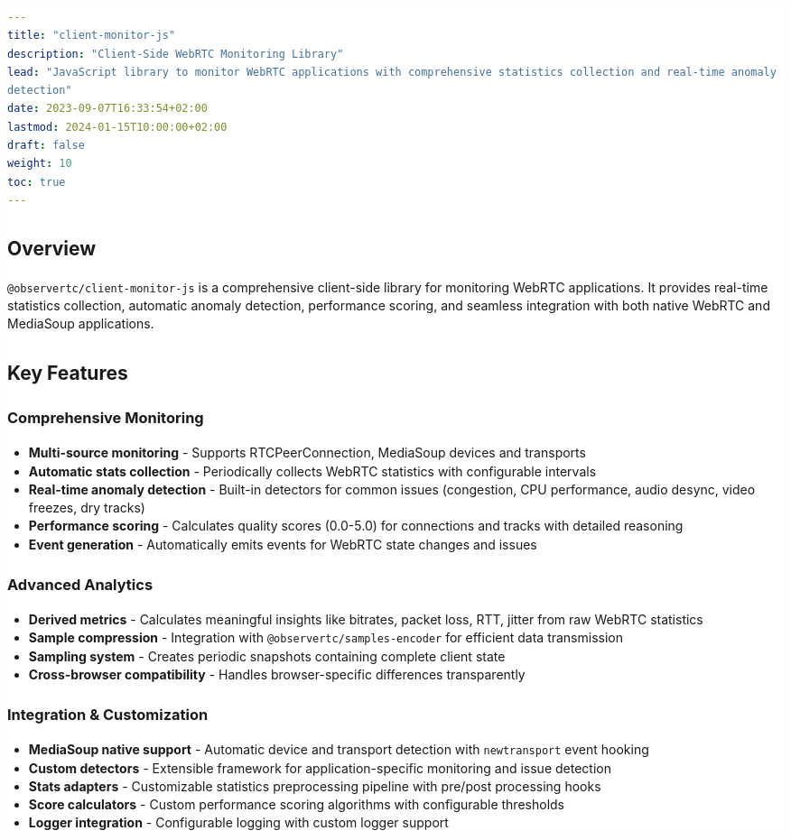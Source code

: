 ```yaml
---
title: "client-monitor-js"
description: "Client-Side WebRTC Monitoring Library"
lead: "JavaScript library to monitor WebRTC applications with comprehensive statistics collection and real-time anomaly detection"
date: 2023-09-07T16:33:54+02:00
lastmod: 2024-01-15T10:00:00+02:00
draft: false
weight: 10
toc: true
---
```


## Overview

`@observertc/client-monitor-js` is a comprehensive client-side library for monitoring WebRTC applications. It provides real-time statistics collection, automatic anomaly detection, performance scoring, and seamless integration with both native WebRTC and MediaSoup applications.

## Key Features

### Comprehensive Monitoring
- **Multi-source monitoring** - Supports RTCPeerConnection, MediaSoup devices and transports
- **Automatic stats collection** - Periodically collects WebRTC statistics with configurable intervals
- **Real-time anomaly detection** - Built-in detectors for common issues (congestion, CPU performance, audio desync, video freezes, dry tracks)
- **Performance scoring** - Calculates quality scores (0.0-5.0) for connections and tracks with detailed reasoning
- **Event generation** - Automatically emits events for WebRTC state changes and issues

### Advanced Analytics
- **Derived metrics** - Calculates meaningful insights like bitrates, packet loss, RTT, jitter from raw WebRTC statistics
- **Sample compression** - Integration with `@observertc/samples-encoder` for efficient data transmission
- **Sampling system** - Creates periodic snapshots containing complete client state
- **Cross-browser compatibility** - Handles browser-specific differences transparently

### Integration & Customization
- **MediaSoup native support** - Automatic device and transport detection with `newtransport` event hooking
- **Custom detectors** - Extensible framework for application-specific monitoring and issue detection
- **Stats adapters** - Customizable statistics preprocessing pipeline with pre/post processing hooks
- **Score calculators** - Custom performance scoring algorithms with configurable thresholds
- **Logger integration** - Configurable logging with custom logger support
